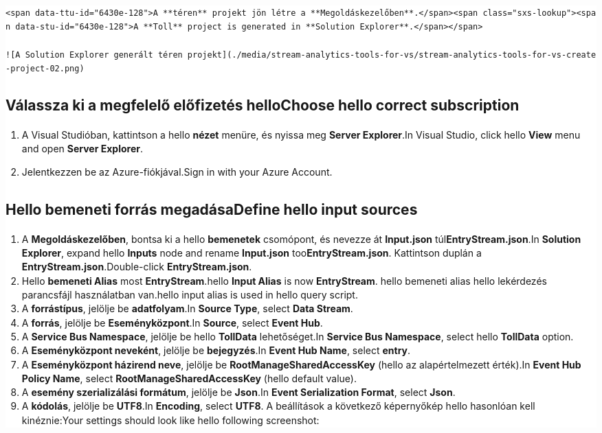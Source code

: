     <span data-ttu-id="6430e-128">A **téren** projekt jön létre a **Megoldáskezelőben**.</span><span class="sxs-lookup"><span data-stu-id="6430e-128">A **Toll** project is generated in **Solution Explorer**.</span></span>

    ![A Solution Explorer generált téren projekt](./media/stream-analytics-tools-for-vs/stream-analytics-tools-for-vs-create-project-02.png)

## <a name="choose-hello-correct-subscription"></a><span data-ttu-id="6430e-130">Válassza ki a megfelelő előfizetés hello</span><span class="sxs-lookup"><span data-stu-id="6430e-130">Choose hello correct subscription</span></span>
1. <span data-ttu-id="6430e-131">A Visual Studióban, kattintson a hello **nézet** menüre, és nyissa meg **Server Explorer**.</span><span class="sxs-lookup"><span data-stu-id="6430e-131">In Visual Studio, click hello **View** menu and open **Server Explorer**.</span></span>

2. <span data-ttu-id="6430e-132">Jelentkezzen be az Azure-fiókjával.</span><span class="sxs-lookup"><span data-stu-id="6430e-132">Sign in with your Azure Account.</span></span> 

## <a name="define-hello-input-sources"></a><span data-ttu-id="6430e-133">Hello bemeneti forrás megadása</span><span class="sxs-lookup"><span data-stu-id="6430e-133">Define hello input sources</span></span>
1.  <span data-ttu-id="6430e-134">A **Megoldáskezelőben**, bontsa ki a hello **bemenetek** csomópont, és nevezze át **Input.json** túl**EntryStream.json**.</span><span class="sxs-lookup"><span data-stu-id="6430e-134">In **Solution Explorer**, expand hello **Inputs** node and rename **Input.json** too**EntryStream.json**.</span></span> <span data-ttu-id="6430e-135">Kattintson duplán a **EntryStream.json**.</span><span class="sxs-lookup"><span data-stu-id="6430e-135">Double-click **EntryStream.json**.</span></span>
2.  <span data-ttu-id="6430e-136">Hello **bemeneti Alias** most **EntryStream**.</span><span class="sxs-lookup"><span data-stu-id="6430e-136">hello **Input Alias** is now **EntryStream**.</span></span> <span data-ttu-id="6430e-137">hello bemeneti alias hello lekérdezés parancsfájl használatban van.</span><span class="sxs-lookup"><span data-stu-id="6430e-137">hello input alias is used in hello query script.</span></span> 
3.  <span data-ttu-id="6430e-138">A **forrástípus**, jelölje be **adatfolyam**.</span><span class="sxs-lookup"><span data-stu-id="6430e-138">In **Source Type**, select **Data Stream**.</span></span>
4.  <span data-ttu-id="6430e-139">A **forrás**, jelölje be **Eseményközpont**.</span><span class="sxs-lookup"><span data-stu-id="6430e-139">In **Source**, select **Event Hub**.</span></span>
5.  <span data-ttu-id="6430e-140">A **Service Bus Namespace**, jelölje be hello **TollData** lehetőséget.</span><span class="sxs-lookup"><span data-stu-id="6430e-140">In **Service Bus Namespace**, select hello **TollData** option.</span></span>
6.  <span data-ttu-id="6430e-141">A **Eseményközpont neveként**, jelölje be **bejegyzés**.</span><span class="sxs-lookup"><span data-stu-id="6430e-141">In **Event Hub Name**, select **entry**.</span></span>
7.  <span data-ttu-id="6430e-142">A **Eseményközpont házirend neve**, jelölje be **RootManageSharedAccessKey** (hello az alapértelmezett érték).</span><span class="sxs-lookup"><span data-stu-id="6430e-142">In **Event Hub Policy Name**, select **RootManageSharedAccessKey** (hello default value).</span></span>
8.  <span data-ttu-id="6430e-143">A **esemény szerializálási formátum**, jelölje be **Json**.</span><span class="sxs-lookup"><span data-stu-id="6430e-143">In **Event Serialization Format**, select **Json**.</span></span> 
9.  <span data-ttu-id="6430e-144">A **kódolás**, jelölje be **UTF8**.</span><span class="sxs-lookup"><span data-stu-id="6430e-144">In **Encoding**, select **UTF8**.</span></span> <span data-ttu-id="6430e-145">A beállítások a következő képernyőkép hello hasonlóan kell kinéznie:</span><span class="sxs-lookup"><span data-stu-id="6430e-145">Your settings should look like hello following screenshot:</span></span>
